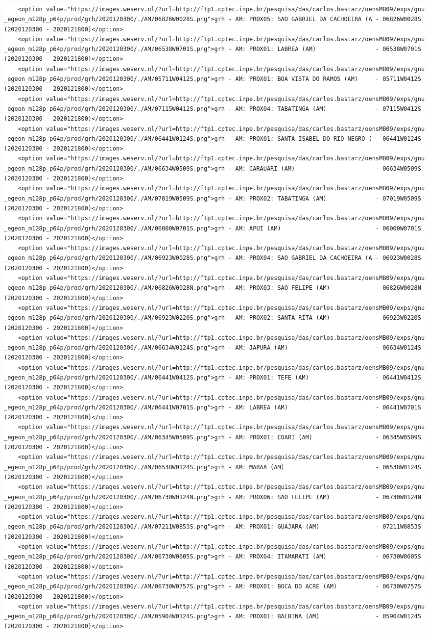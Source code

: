         <option value="https://images.weserv.nl/?url=http://ftp1.cptec.inpe.br/pesquisa/das/carlos.bastarz/oensMB09/exps/gnu_egeon_m128p_p64p/prod/grh/2020120300/./AM/06826W0028S.png">grh - AM: PROX05: SAO GABRIEL DA CACHOEIRA (A - 06826W0028S (2020120300 - 2020121800)</option>
        <option value="https://images.weserv.nl/?url=http://ftp1.cptec.inpe.br/pesquisa/das/carlos.bastarz/oensMB09/exps/gnu_egeon_m128p_p64p/prod/grh/2020120300/./AM/06538W0701S.png">grh - AM: PROX01: LABREA (AM)                 - 06538W0701S (2020120300 - 2020121800)</option>
        <option value="https://images.weserv.nl/?url=http://ftp1.cptec.inpe.br/pesquisa/das/carlos.bastarz/oensMB09/exps/gnu_egeon_m128p_p64p/prod/grh/2020120300/./AM/05711W0412S.png">grh - AM: PROX01: BOA VISTA DO RAMOS (AM)     - 05711W0412S (2020120300 - 2020121800)</option>
        <option value="https://images.weserv.nl/?url=http://ftp1.cptec.inpe.br/pesquisa/das/carlos.bastarz/oensMB09/exps/gnu_egeon_m128p_p64p/prod/grh/2020120300/./AM/07115W0412S.png">grh - AM: PROX04: TABATINGA (AM)              - 07115W0412S (2020120300 - 2020121800)</option>
        <option value="https://images.weserv.nl/?url=http://ftp1.cptec.inpe.br/pesquisa/das/carlos.bastarz/oensMB09/exps/gnu_egeon_m128p_p64p/prod/grh/2020120300/./AM/06441W0124S.png">grh - AM: PROX01: SANTA ISABEL DO RIO NEGRO ( - 06441W0124S (2020120300 - 2020121800)</option>
        <option value="https://images.weserv.nl/?url=http://ftp1.cptec.inpe.br/pesquisa/das/carlos.bastarz/oensMB09/exps/gnu_egeon_m128p_p64p/prod/grh/2020120300/./AM/06634W0509S.png">grh - AM: CARAUARI (AM)                       - 06634W0509S (2020120300 - 2020121800)</option>
        <option value="https://images.weserv.nl/?url=http://ftp1.cptec.inpe.br/pesquisa/das/carlos.bastarz/oensMB09/exps/gnu_egeon_m128p_p64p/prod/grh/2020120300/./AM/07019W0509S.png">grh - AM: PROX02: TABATINGA (AM)              - 07019W0509S (2020120300 - 2020121800)</option>
        <option value="https://images.weserv.nl/?url=http://ftp1.cptec.inpe.br/pesquisa/das/carlos.bastarz/oensMB09/exps/gnu_egeon_m128p_p64p/prod/grh/2020120300/./AM/06000W0701S.png">grh - AM: APUI (AM)                           - 06000W0701S (2020120300 - 2020121800)</option>
        <option value="https://images.weserv.nl/?url=http://ftp1.cptec.inpe.br/pesquisa/das/carlos.bastarz/oensMB09/exps/gnu_egeon_m128p_p64p/prod/grh/2020120300/./AM/06923W0028S.png">grh - AM: PROX04: SAO GABRIEL DA CACHOEIRA (A - 06923W0028S (2020120300 - 2020121800)</option>
        <option value="https://images.weserv.nl/?url=http://ftp1.cptec.inpe.br/pesquisa/das/carlos.bastarz/oensMB09/exps/gnu_egeon_m128p_p64p/prod/grh/2020120300/./AM/06826W0028N.png">grh - AM: PROX03: SAO FELIPE (AM)             - 06826W0028N (2020120300 - 2020121800)</option>
        <option value="https://images.weserv.nl/?url=http://ftp1.cptec.inpe.br/pesquisa/das/carlos.bastarz/oensMB09/exps/gnu_egeon_m128p_p64p/prod/grh/2020120300/./AM/06923W0220S.png">grh - AM: PROX02: SANTA RITA (AM)             - 06923W0220S (2020120300 - 2020121800)</option>
        <option value="https://images.weserv.nl/?url=http://ftp1.cptec.inpe.br/pesquisa/das/carlos.bastarz/oensMB09/exps/gnu_egeon_m128p_p64p/prod/grh/2020120300/./AM/06634W0124S.png">grh - AM: JAPURA (AM)                         - 06634W0124S (2020120300 - 2020121800)</option>
        <option value="https://images.weserv.nl/?url=http://ftp1.cptec.inpe.br/pesquisa/das/carlos.bastarz/oensMB09/exps/gnu_egeon_m128p_p64p/prod/grh/2020120300/./AM/06441W0412S.png">grh - AM: PROX01: TEFE (AM)                   - 06441W0412S (2020120300 - 2020121800)</option>
        <option value="https://images.weserv.nl/?url=http://ftp1.cptec.inpe.br/pesquisa/das/carlos.bastarz/oensMB09/exps/gnu_egeon_m128p_p64p/prod/grh/2020120300/./AM/06441W0701S.png">grh - AM: LABREA (AM)                         - 06441W0701S (2020120300 - 2020121800)</option>
        <option value="https://images.weserv.nl/?url=http://ftp1.cptec.inpe.br/pesquisa/das/carlos.bastarz/oensMB09/exps/gnu_egeon_m128p_p64p/prod/grh/2020120300/./AM/06345W0509S.png">grh - AM: PROX01: COARI (AM)                  - 06345W0509S (2020120300 - 2020121800)</option>
        <option value="https://images.weserv.nl/?url=http://ftp1.cptec.inpe.br/pesquisa/das/carlos.bastarz/oensMB09/exps/gnu_egeon_m128p_p64p/prod/grh/2020120300/./AM/06538W0124S.png">grh - AM: MARAA (AM)                          - 06538W0124S (2020120300 - 2020121800)</option>
        <option value="https://images.weserv.nl/?url=http://ftp1.cptec.inpe.br/pesquisa/das/carlos.bastarz/oensMB09/exps/gnu_egeon_m128p_p64p/prod/grh/2020120300/./AM/06730W0124N.png">grh - AM: PROX06: SAO FELIPE (AM)             - 06730W0124N (2020120300 - 2020121800)</option>
        <option value="https://images.weserv.nl/?url=http://ftp1.cptec.inpe.br/pesquisa/das/carlos.bastarz/oensMB09/exps/gnu_egeon_m128p_p64p/prod/grh/2020120300/./AM/07211W0853S.png">grh - AM: PROX01: GUAJARA (AM)                - 07211W0853S (2020120300 - 2020121800)</option>
        <option value="https://images.weserv.nl/?url=http://ftp1.cptec.inpe.br/pesquisa/das/carlos.bastarz/oensMB09/exps/gnu_egeon_m128p_p64p/prod/grh/2020120300/./AM/06730W0605S.png">grh - AM: PROX04: ITAMARATI (AM)              - 06730W0605S (2020120300 - 2020121800)</option>
        <option value="https://images.weserv.nl/?url=http://ftp1.cptec.inpe.br/pesquisa/das/carlos.bastarz/oensMB09/exps/gnu_egeon_m128p_p64p/prod/grh/2020120300/./AM/06730W0757S.png">grh - AM: PROX01: BOCA DO ACRE (AM)           - 06730W0757S (2020120300 - 2020121800)</option>
        <option value="https://images.weserv.nl/?url=http://ftp1.cptec.inpe.br/pesquisa/das/carlos.bastarz/oensMB09/exps/gnu_egeon_m128p_p64p/prod/grh/2020120300/./AM/05904W0124S.png">grh - AM: PROX01: BALBINA (AM)                - 05904W0124S (2020120300 - 2020121800)</option>